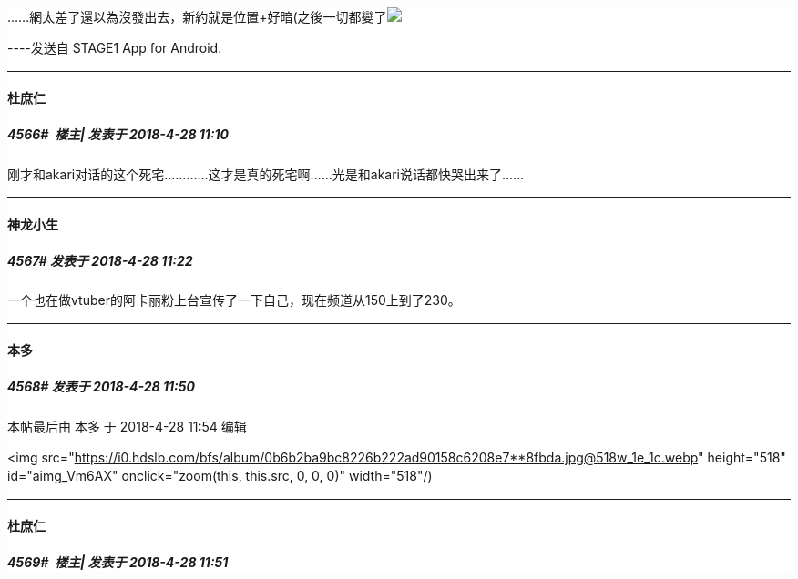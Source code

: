 


……網太差了還以為沒發出去，新約就是位置+好暗(之後一切都變了<img src="https://static.saraba1st.com/image/smiley/face2017/068.png" referrerpolicy="no-referrer">


----发送自 STAGE1 App for Android.







-----

####  杜庶仁  
##### 4566#         楼主| 发表于 2018-4-28 11:10




刚才和akari对话的这个死宅…………这才是真的死宅啊……光是和akari说话都快哭出来了……







-----

####  神龙小生  
##### 4567#       发表于 2018-4-28 11:22




一个也在做vtuber的阿卡丽粉上台宣传了一下自己，现在频道从150上到了230。







-----

####  本多  
##### 4568#       发表于 2018-4-28 11:50



 本帖最后由 本多 于 2018-4-28 11:54 编辑 

<img src="https://i0.hdslb.com/bfs/album/0b6b2ba9bc8226b222ad90158c6208e7**8fbda.jpg@518w_1e_1c.webp" height="518" id="aimg_Vm6AX" onclick="zoom(this, this.src, 0, 0, 0)" width="518"/)







-----

####  杜庶仁  
##### 4569#         楼主| 发表于 2018-4-28 11:51

